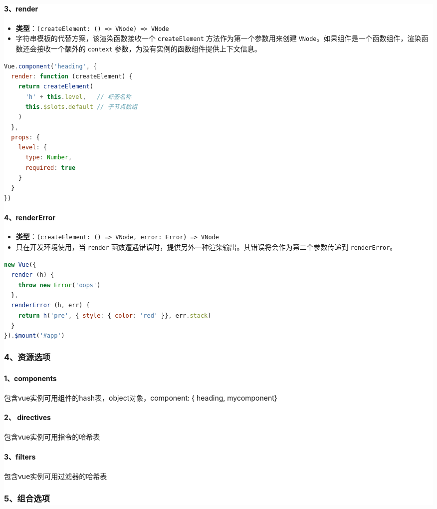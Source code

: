 #### 3、render

* **类型**：`(createElement: () => VNode) => VNode`
* 字符串模板的代替方案，该渲染函数接收一个 `createElement` 方法作为第一个参数用来创建 `VNode`。如果组件是一个函数组件，渲染函数还会接收一个额外的 `context` 参数，为没有实例的函数组件提供上下文信息。

```js
Vue.component('heading', {
  render: function (createElement) {
    return createElement(
      'h' + this.level,   // 标签名称
      this.$slots.default // 子节点数组
    )
  },
  props: {
    level: {
      type: Number,
      required: true
    }
  }
})
```

#### 4、renderError

- **类型**：`(createElement: () => VNode, error: Error) => VNode`
- 只在开发环境使用，当 `render` 函数遭遇错误时，提供另外一种渲染输出。其错误将会作为第二个参数传递到 `renderError`。

```js
new Vue({
  render (h) {
    throw new Error('oops')
  },
  renderError (h, err) {
    return h('pre', { style: { color: 'red' }}, err.stack)
  }
}).$mount('#app')
```

### 4、资源选项

#### 1、components

包含vue实例可用组件的hash表，object对象，component: { heading, mycomponent}

#### 2、 directives

包含vue实例可用指令的哈希表

#### 3、filters

包含vue实例可用过滤器的哈希表

### 5、组合选项
